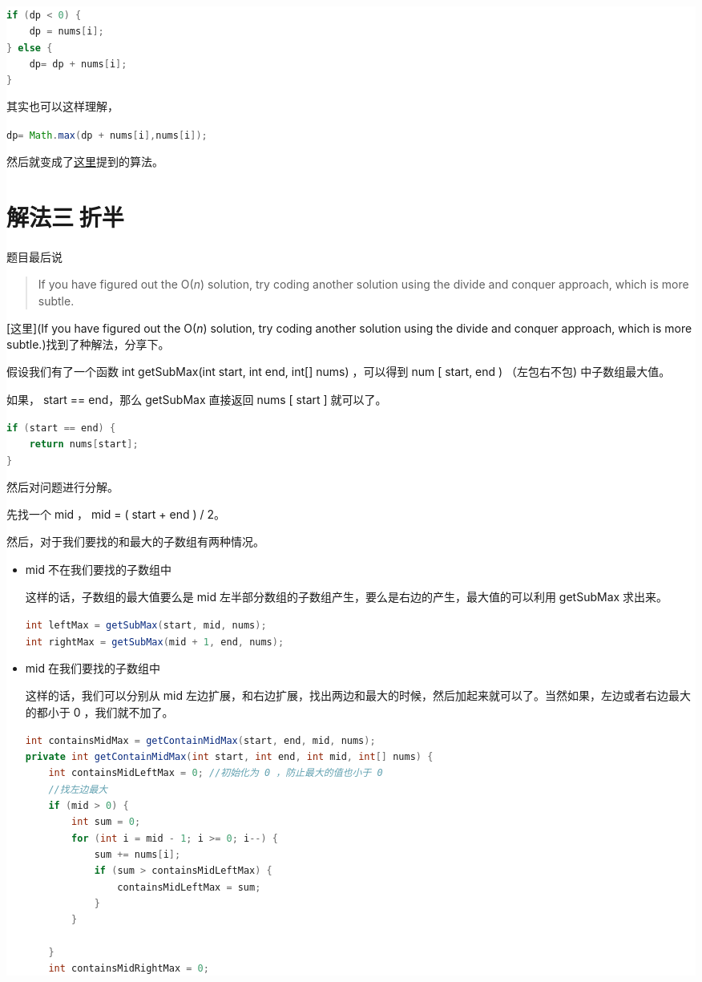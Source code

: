 ```java
if (dp < 0) {
    dp = nums[i];
} else {
    dp= dp + nums[i];
}
```

其实也可以这样理解，

```java
dp= Math.max(dp + nums[i],nums[i]);
```

然后就变成了[这里](https://leetcode.com/problems/maximum-subarray/discuss/20211/Accepted-O(n)-solution-in-java)提到的算法。

# 解法三 折半

题目最后说 

> If you have figured out the O(*n*) solution, try coding another solution using the divide and conquer approach, which is more subtle.

[这里](If you have figured out the O(*n*) solution, try coding another solution using the divide and conquer approach, which is more subtle.)找到了种解法，分享下。

假设我们有了一个函数 int getSubMax(int start, int end, int[] nums) ，可以得到 num [ start, end ) （左包右不包)  中子数组最大值。

如果， start == end，那么 getSubMax 直接返回 nums [ start  ] 就可以了。

```java
if (start == end) {
    return nums[start];
}
```

然后对问题进行分解。

先找一个 mid ， mid = ( start + end ) / 2。

然后，对于我们要找的和最大的子数组有两种情况。

* mid 不在我们要找的子数组中

  这样的话，子数组的最大值要么是 mid 左半部分数组的子数组产生，要么是右边的产生，最大值的可以利用 getSubMax 求出来。

  ```java
  int leftMax = getSubMax(start, mid, nums);
  int rightMax = getSubMax(mid + 1, end, nums);
  ```

* mid 在我们要找的子数组中

  这样的话，我们可以分别从 mid 左边扩展，和右边扩展，找出两边和最大的时候，然后加起来就可以了。当然如果，左边或者右边最大的都小于 0 ，我们就不加了。

  ```java
  int containsMidMax = getContainMidMax(start, end, mid, nums);
  private int getContainMidMax(int start, int end, int mid, int[] nums) {
      int containsMidLeftMax = 0; //初始化为 0 ，防止最大的值也小于 0 
      //找左边最大
      if (mid > 0) {
          int sum = 0;
          for (int i = mid - 1; i >= 0; i--) {
              sum += nums[i];
              if (sum > containsMidLeftMax) {
                  containsMidLeftMax = sum;
              }
          }
  
      }
      int containsMidRightMax = 0;
  ```